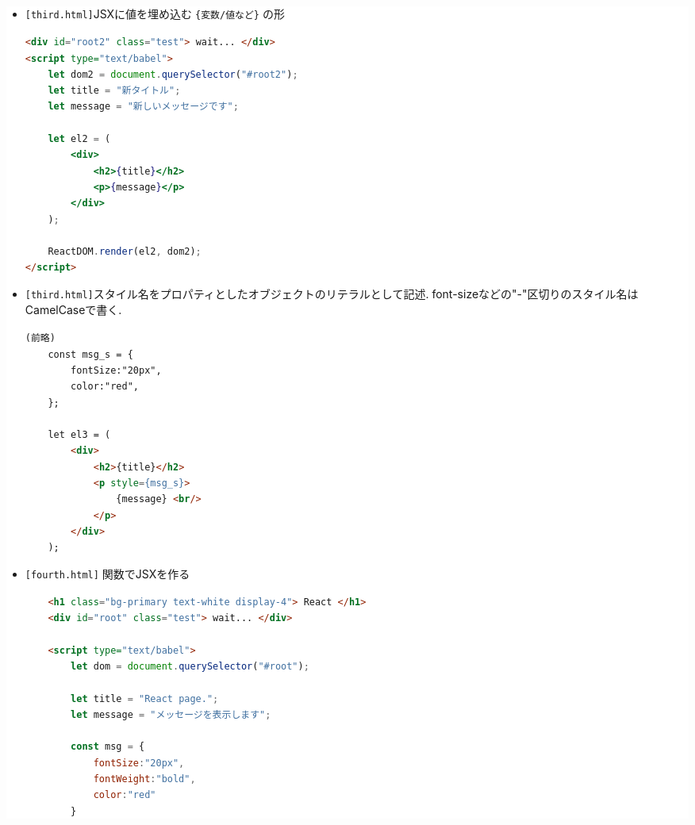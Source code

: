 * `[third.html]`JSXに値を埋め込む
    `
        {変数/値など}
    `
    の形

    ```html
    <div id="root2" class="test"> wait... </div>
    <script type="text/babel">
        let dom2 = document.querySelector("#root2");
        let title = "新タイトル";
        let message = "新しいメッセージです";
        
        let el2 = (
            <div>
                <h2>{title}</h2>
                <p>{message}</p>
            </div>
        );

        ReactDOM.render(el2, dom2);
    </script>
    ```

* `[third.html]`スタイル名をプロパティとしたオブジェクトのリテラルとして記述. font-sizeなどの"-"区切りのスタイル名はCamelCaseで書く. 
    ```html
    (前略)
        const msg_s = {
            fontSize:"20px",
            color:"red",
        };
        
        let el3 = (
            <div>
                <h2>{title}</h2>
                <p style={msg_s}>
                    {message} <br/>
                </p>
            </div>
        );
    ```

* `[fourth.html]` 関数でJSXを作る
    ```html
        <h1 class="bg-primary text-white display-4"> React </h1>
        <div id="root" class="test"> wait... </div>

        <script type="text/babel">
            let dom = document.querySelector("#root");

            let title = "React page.";
            let message = "メッセージを表示します";
            
            const msg = {
                fontSize:"20px",
                fontWeight:"bold",
                color:"red"
            }
